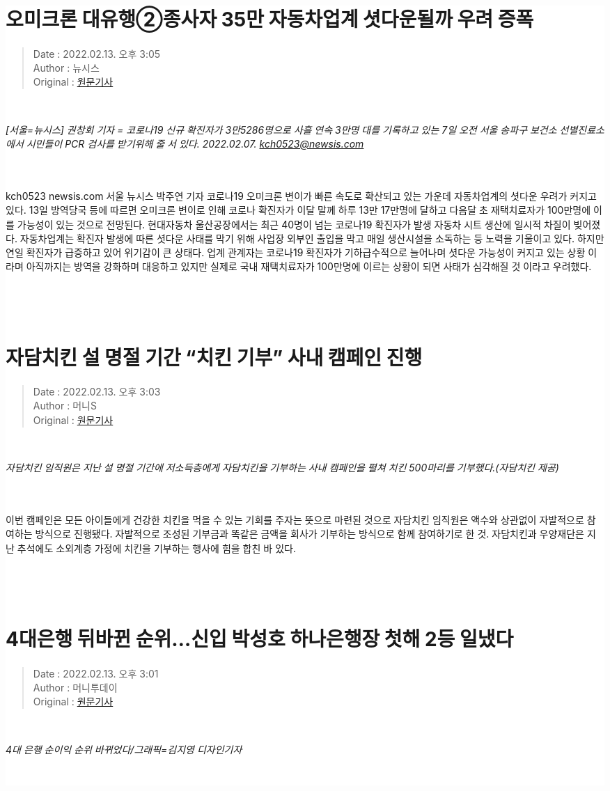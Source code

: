   
# 오미크론 대유행②종사자 35만 자동차업계 셧다운될까 우려 증폭  
  
> Date : 2022.02.13. 오후 3:05  
> Author : 뉴시스  
> Original : [원문기사](https://news.naver.com/main/read.naver?mode=LSD&mid=sec&sid1=101&oid=003&aid=0010999068)  
<br/>  
  
<img alt="" src="https://imgnews.pstatic.net/image/003/2022/02/13/NISI20220207_0018421210_web_20220207114833_20220213150605331.jpg?type=w647"><em class="img_desc">[서울=뉴시스] 권창회 기자 = 코로나19 신규 확진자가 3만5286명으로 사흘 연속 3만명 대를 기록하고 있는 7일 오전 서울 송파구 보건소 선별진료소에서 시민들이 PCR 검사를 받기위해 줄 서 있다. 2022.02.07. kch0523@newsis.com</em></img>  
<br/><br/>  
  
kch0523 newsis.com 서울 뉴시스 박주연 기자 코로나19 오미크론 변이가 빠른 속도로 확산되고 있는 가운데 자동차업계의 셧다운 우려가 커지고 있다.
13일 방역당국 등에 따르면 오미크론 변이로 인해 코로나 확진자가 이달 말께 하루 13만 17만명에 달하고 다음달 초 재택치료자가 100만명에 이를 가능성이 있는 것으로 전망된다.
현대자동차 울산공장에서는 최근 40명이 넘는 코로나19 확진자가 발생 자동차 시트 생산에 일시적 차질이 빚어졌다.
자동차업계는 확진자 발생에 따른 셧다운 사태를 막기 위해 사업장 외부인 출입을 막고 매일 생산시설을 소독하는 등 노력을 기울이고 있다.
하지만 연일 확진자가 급증하고 있어 위기감이 큰 상태다.
업계 관계자는 코로나19 확진자가 기하급수적으로 늘어나며 셧다운 가능성이 커지고 있는 상황 이라며 아직까지는 방역을 강화하며 대응하고 있지만 실제로 국내 재택치료자가 100만명에 이르는 상황이 되면 사태가 심각해질 것 이라고 우려했다.  
<br/><br/><br/>  

  
# 자담치킨 설 명절 기간 “치킨 기부” 사내 캠페인 진행  
  
> Date : 2022.02.13. 오후 3:03  
> Author : 머니S  
> Original : [원문기사](https://news.naver.com/main/read.naver?mode=LSD&mid=sec&sid1=101&oid=417&aid=0000784725)  
<br/>  
  
<img alt="" src="https://imgnews.pstatic.net/image/417/2022/02/13/0000784725_001_20220213150401682.jpg?type=w647"><em class="img_desc">자담치킨 임직원은 지난 설 명절 기간에 저소득층에게 자담치킨을 기부하는 사내 캠페인을 펼쳐 치킨 500마리를 기부했다.(자담치킨 제공)</em></img>  
<br/><br/>  
  
이번 캠페인은 모든 아이들에게 건강한 치킨을 먹을 수 있는 기회를 주자는 뜻으로 마련된 것으로 자담치킨 임직원은 액수와 상관없이 자발적으로 참여하는 방식으로 진행됐다.
자발적으로 조성된 기부금과 똑같은 금액을 회사가 기부하는 방식으로 함께 참여하기로 한 것.
자담치킨과 우양재단은 지난 추석에도 소외계층 가정에 치킨을 기부하는 행사에 힘을 합친 바 있다.  
<br/><br/><br/>  

  
# 4대은행 뒤바뀐 순위…신입 박성호 하나은행장 첫해 2등 일냈다  
  
> Date : 2022.02.13. 오후 3:01  
> Author : 머니투데이  
> Original : [원문기사](https://news.naver.com/main/read.naver?mode=LSD&mid=sec&sid1=101&oid=008&aid=0004707407)  
<br/>  
  
<img alt="" src="https://imgnews.pstatic.net/image/008/2022/02/13/0004707407_001_20220213150201030.jpg?type=w647"><em class="img_desc">4대 은행 순이익 순위 바뀌었다/그래픽=김지영 디자인기자</em></img>  
<br/><br/>  
  